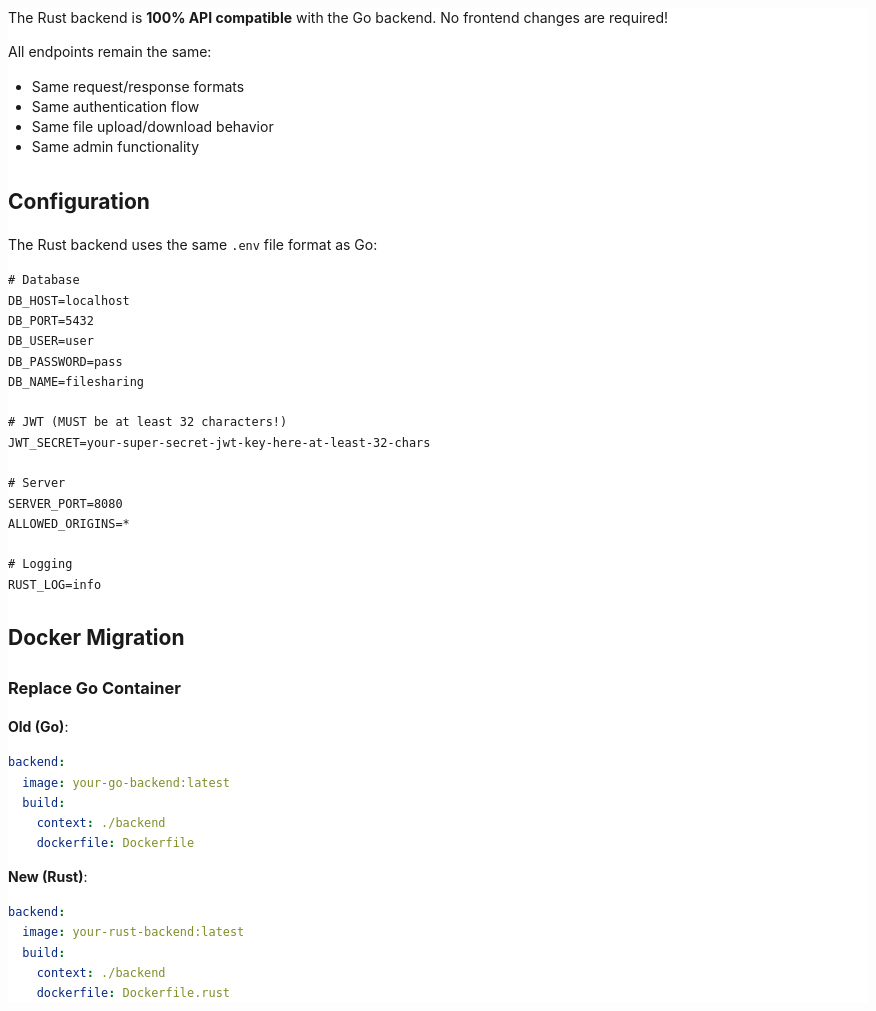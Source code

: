 The Rust backend is **100% API compatible** with the Go backend. No frontend changes are required!

All endpoints remain the same:
- Same request/response formats
- Same authentication flow
- Same file upload/download behavior
- Same admin functionality

## Configuration

The Rust backend uses the same `.env` file format as Go:

```env
# Database
DB_HOST=localhost
DB_PORT=5432
DB_USER=user
DB_PASSWORD=pass
DB_NAME=filesharing

# JWT (MUST be at least 32 characters!)
JWT_SECRET=your-super-secret-jwt-key-here-at-least-32-chars

# Server
SERVER_PORT=8080
ALLOWED_ORIGINS=*

# Logging
RUST_LOG=info
```

## Docker Migration

### Replace Go Container

**Old (Go)**:
```yaml
backend:
  image: your-go-backend:latest
  build:
    context: ./backend
    dockerfile: Dockerfile
```

**New (Rust)**:
```yaml
backend:
  image: your-rust-backend:latest
  build:
    context: ./backend
    dockerfile: Dockerfile.rust
```
